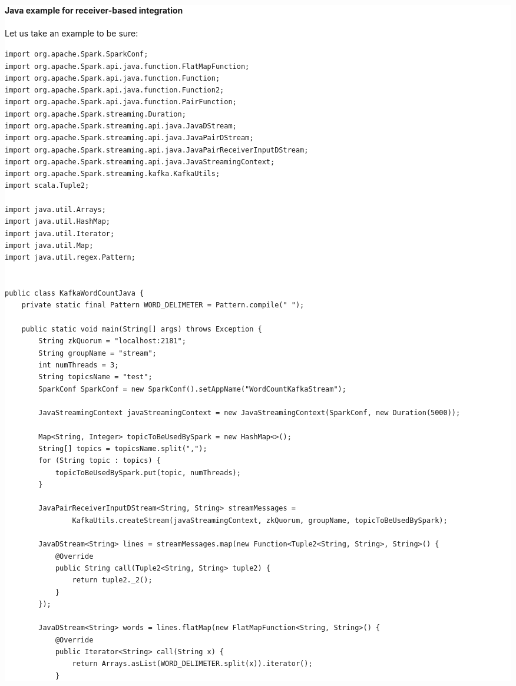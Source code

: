 



#### Java example for receiver-based integration



Let us take an example to be sure:

```
import org.apache.Spark.SparkConf;
import org.apache.Spark.api.java.function.FlatMapFunction;
import org.apache.Spark.api.java.function.Function;
import org.apache.Spark.api.java.function.Function2;
import org.apache.Spark.api.java.function.PairFunction;
import org.apache.Spark.streaming.Duration;
import org.apache.Spark.streaming.api.java.JavaDStream;
import org.apache.Spark.streaming.api.java.JavaPairDStream;
import org.apache.Spark.streaming.api.java.JavaPairReceiverInputDStream;
import org.apache.Spark.streaming.api.java.JavaStreamingContext;
import org.apache.Spark.streaming.kafka.KafkaUtils;
import scala.Tuple2;

import java.util.Arrays;
import java.util.HashMap;
import java.util.Iterator;
import java.util.Map;
import java.util.regex.Pattern;


public class KafkaWordCountJava {
    private static final Pattern WORD_DELIMETER = Pattern.compile(" ");

    public static void main(String[] args) throws Exception {
        String zkQuorum = "localhost:2181";
        String groupName = "stream";
        int numThreads = 3;
        String topicsName = "test";
        SparkConf SparkConf = new SparkConf().setAppName("WordCountKafkaStream");

        JavaStreamingContext javaStreamingContext = new JavaStreamingContext(SparkConf, new Duration(5000));

        Map<String, Integer> topicToBeUsedBySpark = new HashMap<>();
        String[] topics = topicsName.split(",");
        for (String topic : topics) {
            topicToBeUsedBySpark.put(topic, numThreads);
        }

        JavaPairReceiverInputDStream<String, String> streamMessages =
                KafkaUtils.createStream(javaStreamingContext, zkQuorum, groupName, topicToBeUsedBySpark);

        JavaDStream<String> lines = streamMessages.map(new Function<Tuple2<String, String>, String>() {
            @Override
            public String call(Tuple2<String, String> tuple2) {
                return tuple2._2();
            }
        });

        JavaDStream<String> words = lines.flatMap(new FlatMapFunction<String, String>() {
            @Override
            public Iterator<String> call(String x) {
                return Arrays.asList(WORD_DELIMETER.split(x)).iterator();
            }
```